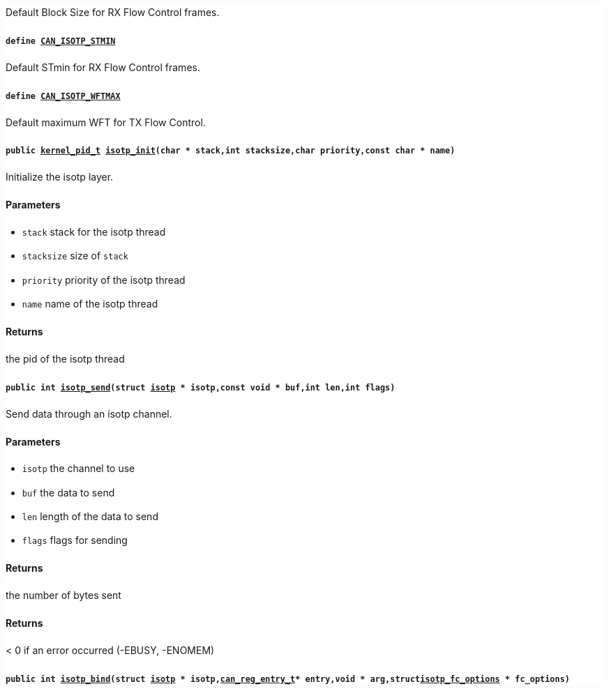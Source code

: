 Default Block Size for RX Flow Control frames.

#### `define `[`CAN_ISOTP_STMIN`](#group__sys__can__isotp_1ga641836658aa0d862b5dd43c77f3c883e) 

Default STmin for RX Flow Control frames.

#### `define `[`CAN_ISOTP_WFTMAX`](#group__sys__can__isotp_1ga9595bef9bb708b56ff618ea132129dc5) 

Default maximum WFT for TX Flow Control.

#### `public `[`kernel_pid_t`](./doc/starlight-docs/src/content/docs/apidoc/api-undefined.md#group__core__sched_1ga8375139300d7cbf23bd8bd89ddddbe84)` `[`isotp_init`](#group__sys__can__isotp_1ga8537bab0a849633285a55167bfc89e3f)`(char * stack,int stacksize,char priority,const char * name)` 

Initialize the isotp layer.

#### Parameters
* `stack` stack for the isotp thread 

* `stacksize` size of `stack`

* `priority` priority of the isotp thread 

* `name` name of the isotp thread

#### Returns
the pid of the isotp thread

#### `public int `[`isotp_send`](#group__sys__can__isotp_1ga577e1b04dc07d886d2fd27489761e40a)`(struct `[`isotp`](./doc/starlight-docs/src/content/docs/apidoc/api-sys_can_isotp.md#structisotp)` * isotp,const void * buf,int len,int flags)` 

Send data through an isotp channel.

#### Parameters
* `isotp` the channel to use 

* `buf` the data to send 

* `len` length of the data to send 

* `flags` flags for sending

#### Returns
the number of bytes sent 

#### Returns
< 0 if an error occurred (-EBUSY, -ENOMEM)

#### `public int `[`isotp_bind`](#group__sys__can__isotp_1gade6e7fa3baa47b7977a0a3093f8b56d6)`(struct `[`isotp`](./doc/starlight-docs/src/content/docs/apidoc/api-sys_can_isotp.md#structisotp)` * isotp,`[`can_reg_entry_t`](./doc/starlight-docs/src/content/docs/apidoc/api-undefined.md#group__sys__can__common_1gaf7f206428cfaa802a3d5c06e14bd96cd)` * entry,void * arg,struct `[`isotp_fc_options`](./doc/starlight-docs/src/content/docs/apidoc/api-sys_can_isotp.md#structisotp__fc__options)` * fc_options)` 
